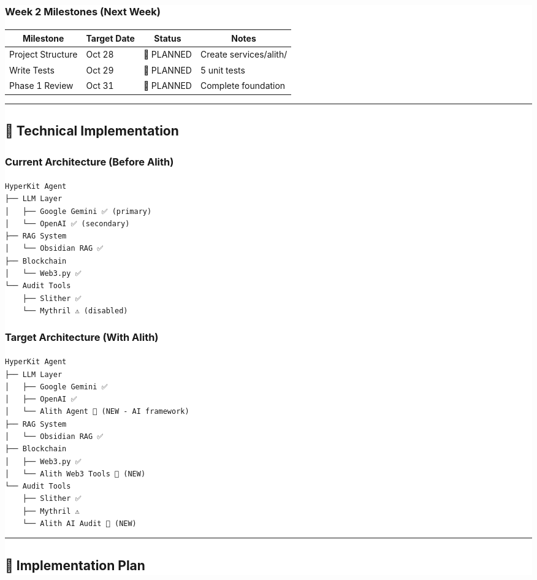 ### Week 2 Milestones (Next Week)

| Milestone | Target Date | Status | Notes |
|-----------|-------------|--------|-------|
| Project Structure | Oct 28 | 📅 PLANNED | Create services/alith/ |
| Write Tests | Oct 29 | 📅 PLANNED | 5 unit tests |
| Phase 1 Review | Oct 31 | 📅 PLANNED | Complete foundation |

---

## 🔧 Technical Implementation

### Current Architecture (Before Alith)

```
HyperKit Agent
├── LLM Layer
│   ├── Google Gemini ✅ (primary)
│   └── OpenAI ✅ (secondary)
├── RAG System
│   └── Obsidian RAG ✅
├── Blockchain
│   └── Web3.py ✅
└── Audit Tools
    ├── Slither ✅
    └── Mythril ⚠️ (disabled)
```

### Target Architecture (With Alith)

```
HyperKit Agent
├── LLM Layer
│   ├── Google Gemini ✅
│   ├── OpenAI ✅
│   └── Alith Agent 🔄 (NEW - AI framework)
├── RAG System
│   └── Obsidian RAG ✅
├── Blockchain
│   ├── Web3.py ✅
│   └── Alith Web3 Tools 🔄 (NEW)
└── Audit Tools
    ├── Slither ✅
    ├── Mythril ⚠️
    └── Alith AI Audit 🔄 (NEW)
```

---

## 🚀 Implementation Plan
